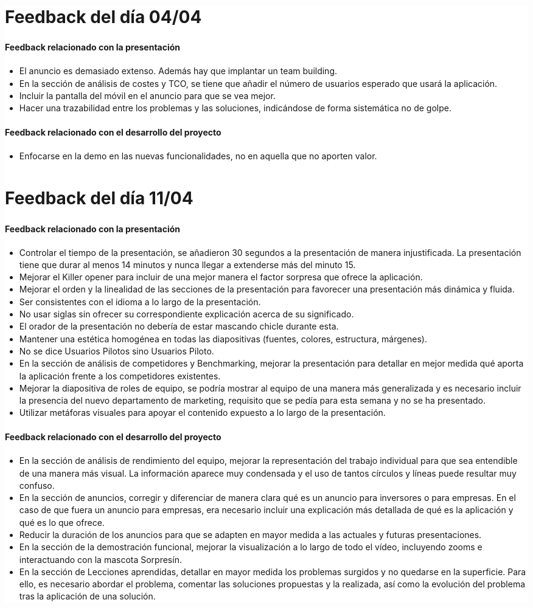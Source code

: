 # Feedback del día 04/04
#### Feedback relacionado con la presentación
- El anuncio es demasiado extenso. Además hay que implantar un team building.
- En la sección de análisis de costes y TCO, se tiene que añadir el número de usuarios esperado que usará la aplicación.
- Incluir la pantalla del móvil en el anuncio para que se vea mejor.
- Hacer una trazabilidad entre los problemas y las soluciones, indicándose de forma sistemática no de golpe.

#### Feedback relacionado con el desarrollo del proyecto
- Enfocarse en la demo en las nuevas funcionalidades, no en aquella que no aporten valor.

# Feedback del día 11/04
#### Feedback relacionado con la presentación
- Controlar el tiempo de la presentación, se añadieron 30 segundos a la presentación de manera injustificada. La presentación tiene que durar al menos 14 minutos y nunca llegar a extenderse más del minuto 15.
- Mejorar el Killer opener para incluir de una mejor manera el factor sorpresa que ofrece la aplicación.
- Mejorar el orden y la linealidad de las secciones de la presentación para favorecer una presentación más dinámica y fluida.
- Ser consistentes con el idioma a lo largo de la presentación.
- No usar siglas sin ofrecer su correspondiente explicación acerca de su significado.
- El orador de la presentación no debería de estar mascando chicle durante esta.
- Mantener una estética homogénea en todas las diapositivas (fuentes, colores, estructura, márgenes).
- No se dice Usuarios Pilotos sino Usuarios Piloto.
- En la sección de análisis de competidores y Benchmarking, mejorar la presentación para detallar en mejor medida qué aporta la aplicación frente a los competidores existentes.
- Mejorar la diapositiva de roles de equipo, se podría mostrar al equipo de una manera más generalizada y es necesario incluir la presencia del nuevo departamento de marketing, requisito que se pedía para esta semana y no se ha presentado.
- Utilizar metáforas visuales para apoyar el contenido expuesto a lo largo de la presentación.

#### Feedback relacionado con el desarrollo del proyecto
- En la sección de análisis de rendimiento del equipo, mejorar la representación del trabajo individual para que sea entendible de una manera más visual. La información aparece muy condensada y el uso de tantos círculos y líneas puede resultar muy confuso.
- En la sección de anuncios, corregir y diferenciar de manera clara qué es un anuncio para inversores o para empresas. En el caso de que fuera un anuncio para empresas, era necesario incluir una explicación más detallada de qué es la aplicación y qué es lo que ofrece.
- Reducir la duración de los anuncios para que se adapten en mayor medida a las actuales y futuras presentaciones.
- En la sección de la demostración funcional, mejorar la visualización a lo largo de todo el vídeo, incluyendo zooms e interactuando con la mascota Sorpresín. 
- En la sección de Lecciones aprendidas, detallar en mayor medida los problemas surgidos y no quedarse en la superficie. Para ello, es necesario abordar el problema, comentar las soluciones propuestas y la realizada, así como la evolución del problema tras la aplicación de una solución.
